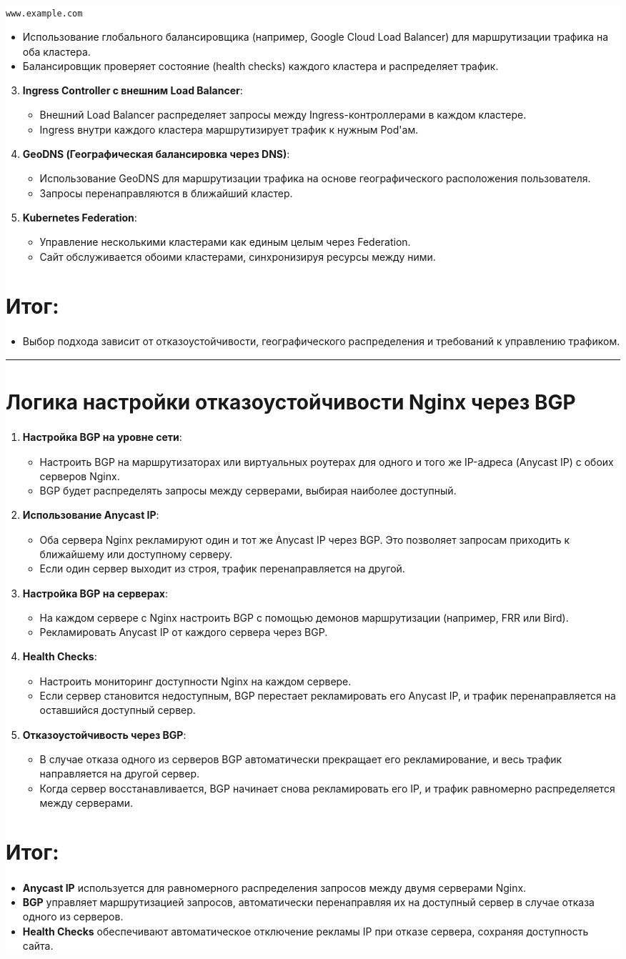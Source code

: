 ```www.example.com```
   - Использование глобального балансировщика (например, Google Cloud Load Balancer) для маршрутизации трафика на оба кластера.
   - Балансировщик проверяет состояние (health checks) каждого кластера и распределяет трафик.

3. **Ingress Controller с внешним Load Balancer**:
   - Внешний Load Balancer распределяет запросы между Ingress-контроллерами в каждом кластере.
   - Ingress внутри каждого кластера маршрутизирует трафик к нужным Pod'ам.

4. **GeoDNS (Географическая балансировка через DNS)**:
   - Использование GeoDNS для маршрутизации трафика на основе географического расположения пользователя.
   - Запросы перенаправляются в ближайший кластер.

5. **Kubernetes Federation**:
   - Управление несколькими кластерами как единым целым через Federation.
   - Сайт обслуживается обоими кластерами, синхронизируя ресурсы между ними.

# Итог:
- Выбор подхода зависит от отказоустойчивости, географического распределения и требований к управлению трафиком.

----

# Логика настройки отказоустойчивости Nginx через BGP

1. **Настройка BGP на уровне сети**:
   - Настроить BGP на маршрутизаторах или виртуальных роутерах для одного и того же IP-адреса (Anycast IP) с обоих серверов Nginx.
   - BGP будет распределять запросы между серверами, выбирая наиболее доступный.

2. **Использование Anycast IP**:
   - Оба сервера Nginx рекламируют один и тот же Anycast IP через BGP. Это позволяет запросам приходить к ближайшему или доступному серверу.
   - Если один сервер выходит из строя, трафик перенаправляется на другой.

3. **Настройка BGP на серверах**:
   - На каждом сервере с Nginx настроить BGP с помощью демонов маршрутизации (например, FRR или Bird).
   - Рекламировать Anycast IP от каждого сервера через BGP.

4. **Health Checks**:
   - Настроить мониторинг доступности Nginx на каждом сервере.
   - Если сервер становится недоступным, BGP перестает рекламировать его Anycast IP, и трафик перенаправляется на оставшийся доступный сервер.

5. **Отказоустойчивость через BGP**:
   - В случае отказа одного из серверов BGP автоматически прекращает его рекламирование, и весь трафик направляется на другой сервер.
   - Когда сервер восстанавливается, BGP начинает снова рекламировать его IP, и трафик равномерно распределяется между серверами.

# Итог:
- **Anycast IP** используется для равномерного распределения запросов между двумя серверами Nginx.
- **BGP** управляет маршрутизацией запросов, автоматически перенаправляя их на доступный сервер в случае отказа одного из серверов.
- **Health Checks** обеспечивают автоматическое отключение рекламы IP при отказе сервера, сохраняя доступность сайта.




